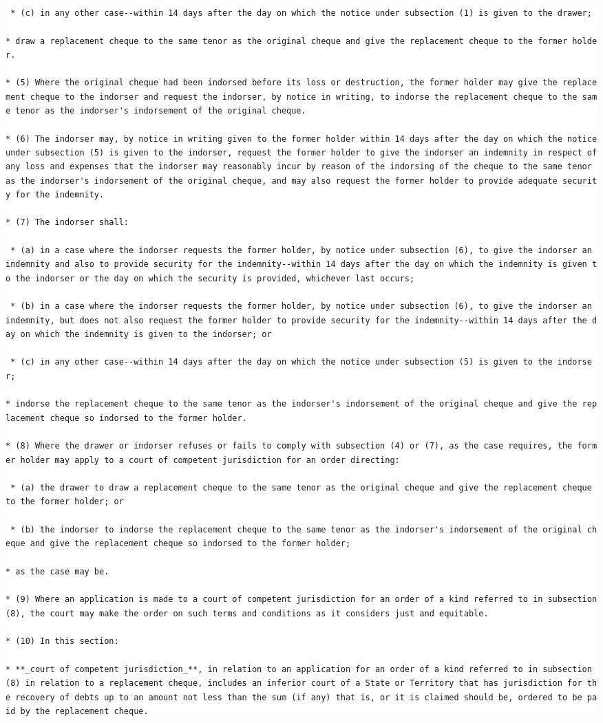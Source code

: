      * (c) in any other case--within 14 days after the day on which the notice under subsection (1) is given to the drawer;

    * draw a replacement cheque to the same tenor as the original cheque and give the replacement cheque to the former holder.

    * (5) Where the original cheque had been indorsed before its loss or destruction, the former holder may give the replacement cheque to the indorser and request the indorser, by notice in writing, to indorse the replacement cheque to the same tenor as the indorser's indorsement of the original cheque.

    * (6) The indorser may, by notice in writing given to the former holder within 14 days after the day on which the notice under subsection (5) is given to the indorser, request the former holder to give the indorser an indemnity in respect of any loss and expenses that the indorser may reasonably incur by reason of the indorsing of the cheque to the same tenor as the indorser's indorsement of the original cheque, and may also request the former holder to provide adequate security for the indemnity.

    * (7) The indorser shall:

     * (a) in a case where the indorser requests the former holder, by notice under subsection (6), to give the indorser an indemnity and also to provide security for the indemnity--within 14 days after the day on which the indemnity is given to the indorser or the day on which the security is provided, whichever last occurs;

     * (b) in a case where the indorser requests the former holder, by notice under subsection (6), to give the indorser an indemnity, but does not also request the former holder to provide security for the indemnity--within 14 days after the day on which the indemnity is given to the indorser; or

     * (c) in any other case--within 14 days after the day on which the notice under subsection (5) is given to the indorser;

    * indorse the replacement cheque to the same tenor as the indorser's indorsement of the original cheque and give the replacement cheque so indorsed to the former holder.

    * (8) Where the drawer or indorser refuses or fails to comply with subsection (4) or (7), as the case requires, the former holder may apply to a court of competent jurisdiction for an order directing:

     * (a) the drawer to draw a replacement cheque to the same tenor as the original cheque and give the replacement cheque to the former holder; or

     * (b) the indorser to indorse the replacement cheque to the same tenor as the indorser's indorsement of the original cheque and give the replacement cheque so indorsed to the former holder;

    * as the case may be.

    * (9) Where an application is made to a court of competent jurisdiction for an order of a kind referred to in subsection (8), the court may make the order on such terms and conditions as it considers just and equitable.

    * (10) In this section:

    * **_court of competent jurisdiction_**, in relation to an application for an order of a kind referred to in subsection (8) in relation to a replacement cheque, includes an inferior court of a State or Territory that has jurisdiction for the recovery of debts up to an amount not less than the sum (if any) that is, or it is claimed should be, ordered to be paid by the replacement cheque.
